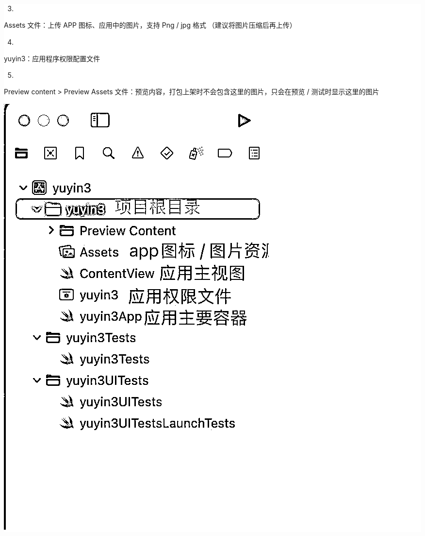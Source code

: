 3.

Assets 文件：上传 APP 图标、应用中的图片，支持 Png / jpg 格式 （建议将图片压缩后再上传）

4.

yuyin3：应用程序权限配置文件

5.

Preview content > Preview Assets 文件：预览内容，打包上架时不会包含这里的图片，只会在预览 / 测试时显示这里的图片

![](img/c3f8f1c2d8980d37eac3633e9b32ae05.png)
